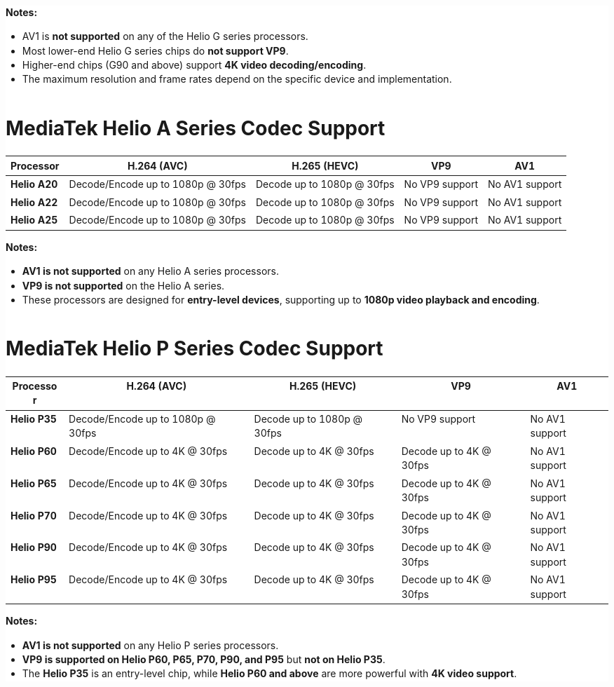 **Notes:**  
- AV1 is **not supported** on any of the Helio G series processors.  
- Most lower-end Helio G series chips do **not support VP9**.  
- Higher-end chips (G90 and above) support **4K video decoding/encoding**.  
- The maximum resolution and frame rates depend on the specific device and implementation.  

# MediaTek Helio A Series Codec Support

| **Processor**        | **H.264 (AVC)**                     | **H.265 (HEVC)**                   | **VP9**                            | **AV1**                           |
|----------------------|------------------------------------|------------------------------------|------------------------------------|------------------------------------|
| **Helio A20**       | Decode/Encode up to 1080p @ 30fps  | Decode up to 1080p @ 30fps        | No VP9 support                     | No AV1 support                    |
| **Helio A22**       | Decode/Encode up to 1080p @ 30fps  | Decode up to 1080p @ 30fps        | No VP9 support                     | No AV1 support                    |
| **Helio A25**       | Decode/Encode up to 1080p @ 30fps  | Decode up to 1080p @ 30fps        | No VP9 support                     | No AV1 support                    |

**Notes:**  
- **AV1 is not supported** on any Helio A series processors.  
- **VP9 is not supported** on the Helio A series.  
- These processors are designed for **entry-level devices**, supporting up to **1080p video playback and encoding**.  

# MediaTek Helio P Series Codec Support

| **Processor**        | **H.264 (AVC)**                     | **H.265 (HEVC)**                   | **VP9**                            | **AV1**                           |
|----------------------|------------------------------------|------------------------------------|------------------------------------|------------------------------------|
| **Helio P35**       | Decode/Encode up to 1080p @ 30fps  | Decode up to 1080p @ 30fps        | No VP9 support                     | No AV1 support                    |
| **Helio P60**       | Decode/Encode up to 4K @ 30fps     | Decode up to 4K @ 30fps           | Decode up to 4K @ 30fps           | No AV1 support                    |
| **Helio P65**       | Decode/Encode up to 4K @ 30fps     | Decode up to 4K @ 30fps           | Decode up to 4K @ 30fps           | No AV1 support                    |
| **Helio P70**       | Decode/Encode up to 4K @ 30fps     | Decode up to 4K @ 30fps           | Decode up to 4K @ 30fps           | No AV1 support                    |
| **Helio P90**       | Decode/Encode up to 4K @ 30fps     | Decode up to 4K @ 30fps           | Decode up to 4K @ 30fps           | No AV1 support                    |
| **Helio P95**       | Decode/Encode up to 4K @ 30fps     | Decode up to 4K @ 30fps           | Decode up to 4K @ 30fps           | No AV1 support                    |

**Notes:**  
- **AV1 is not supported** on any Helio P series processors.  
- **VP9 is supported on Helio P60, P65, P70, P90, and P95** but **not on Helio P35**.  
- The **Helio P35** is an entry-level chip, while **Helio P60 and above** are more powerful with **4K video support**.  


